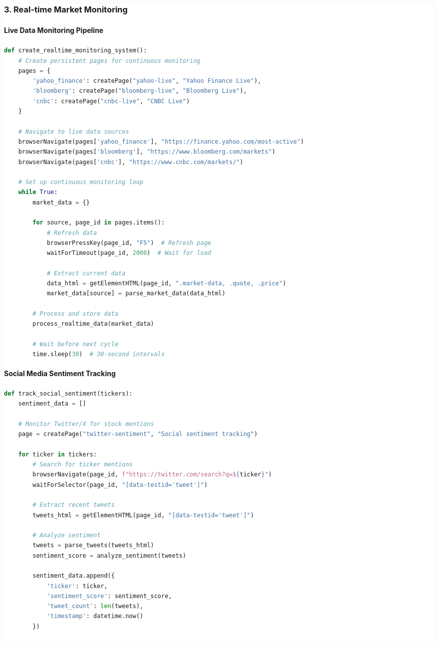 ### 3. Real-time Market Monitoring

#### Live Data Monitoring Pipeline
```python
def create_realtime_monitoring_system():
    # Create persistent pages for continuous monitoring
    pages = {
        'yahoo_finance': createPage("yahoo-live", "Yahoo Finance Live"),
        'bloomberg': createPage("bloomberg-live", "Bloomberg Live"),
        'cnbc': createPage("cnbc-live", "CNBC Live")
    }
    
    # Navigate to live data sources
    browserNavigate(pages['yahoo_finance'], "https://finance.yahoo.com/most-active")
    browserNavigate(pages['bloomberg'], "https://www.bloomberg.com/markets")
    browserNavigate(pages['cnbc'], "https://www.cnbc.com/markets/")
    
    # Set up continuous monitoring loop
    while True:
        market_data = {}
        
        for source, page_id in pages.items():
            # Refresh data
            browserPressKey(page_id, "F5")  # Refresh page
            waitForTimeout(page_id, 2000)  # Wait for load
            
            # Extract current data
            data_html = getElementHTML(page_id, ".market-data, .quote, .price")
            market_data[source] = parse_market_data(data_html)
        
        # Process and store data
        process_realtime_data(market_data)
        
        # Wait before next cycle
        time.sleep(30)  # 30-second intervals
```

#### Social Media Sentiment Tracking
```python
def track_social_sentiment(tickers):
    sentiment_data = []
    
    # Monitor Twitter/X for stock mentions
    page = createPage("twitter-sentiment", "Social sentiment tracking")
    
    for ticker in tickers:
        # Search for ticker mentions
        browserNavigate(page_id, f"https://twitter.com/search?q=${ticker}")
        waitForSelector(page_id, "[data-testid='tweet']")
        
        # Extract recent tweets
        tweets_html = getElementHTML(page_id, "[data-testid='tweet']")
        
        # Analyze sentiment
        tweets = parse_tweets(tweets_html)
        sentiment_score = analyze_sentiment(tweets)
        
        sentiment_data.append({
            'ticker': ticker,
            'sentiment_score': sentiment_score,
            'tweet_count': len(tweets),
            'timestamp': datetime.now()
        })
    
```